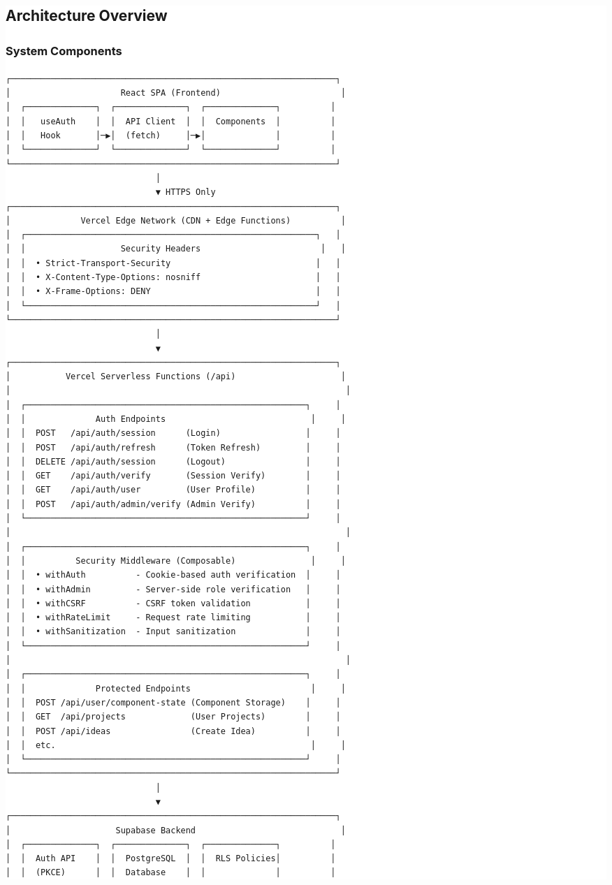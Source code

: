 
## Architecture Overview

### System Components

```
┌─────────────────────────────────────────────────────────────────┐
│                      React SPA (Frontend)                        │
│  ┌──────────────┐  ┌──────────────┐  ┌──────────────┐          │
│  │   useAuth    │  │  API Client  │  │  Components  │          │
│  │   Hook       │─▶│  (fetch)     │─▶│              │          │
│  └──────────────┘  └──────────────┘  └──────────────┘          │
└─────────────────────────────────────────────────────────────────┘
                              │
                              ▼ HTTPS Only
┌─────────────────────────────────────────────────────────────────┐
│              Vercel Edge Network (CDN + Edge Functions)          │
│  ┌──────────────────────────────────────────────────────────┐   │
│  │                   Security Headers                        │   │
│  │  • Strict-Transport-Security                             │   │
│  │  • X-Content-Type-Options: nosniff                       │   │
│  │  • X-Frame-Options: DENY                                 │   │
│  └──────────────────────────────────────────────────────────┘   │
└─────────────────────────────────────────────────────────────────┘
                              │
                              ▼
┌─────────────────────────────────────────────────────────────────┐
│           Vercel Serverless Functions (/api)                     │
│                                                                   │
│  ┌────────────────────────────────────────────────────────┐     │
│  │              Auth Endpoints                             │     │
│  │  POST   /api/auth/session      (Login)                 │     │
│  │  POST   /api/auth/refresh      (Token Refresh)         │     │
│  │  DELETE /api/auth/session      (Logout)                │     │
│  │  GET    /api/auth/verify       (Session Verify)        │     │
│  │  GET    /api/auth/user         (User Profile)          │     │
│  │  POST   /api/auth/admin/verify (Admin Verify)          │     │
│  └────────────────────────────────────────────────────────┘     │
│                                                                   │
│  ┌────────────────────────────────────────────────────────┐     │
│  │          Security Middleware (Composable)               │     │
│  │  • withAuth          - Cookie-based auth verification  │     │
│  │  • withAdmin         - Server-side role verification   │     │
│  │  • withCSRF          - CSRF token validation           │     │
│  │  • withRateLimit     - Request rate limiting           │     │
│  │  • withSanitization  - Input sanitization              │     │
│  └────────────────────────────────────────────────────────┘     │
│                                                                   │
│  ┌────────────────────────────────────────────────────────┐     │
│  │              Protected Endpoints                        │     │
│  │  POST /api/user/component-state (Component Storage)    │     │
│  │  GET  /api/projects             (User Projects)        │     │
│  │  POST /api/ideas                (Create Idea)          │     │
│  │  etc.                                                   │     │
│  └────────────────────────────────────────────────────────┘     │
└─────────────────────────────────────────────────────────────────┘
                              │
                              ▼
┌─────────────────────────────────────────────────────────────────┐
│                     Supabase Backend                             │
│  ┌──────────────┐  ┌──────────────┐  ┌──────────────┐          │
│  │  Auth API    │  │  PostgreSQL  │  │  RLS Policies│          │
│  │  (PKCE)      │  │  Database    │  │              │          │
```